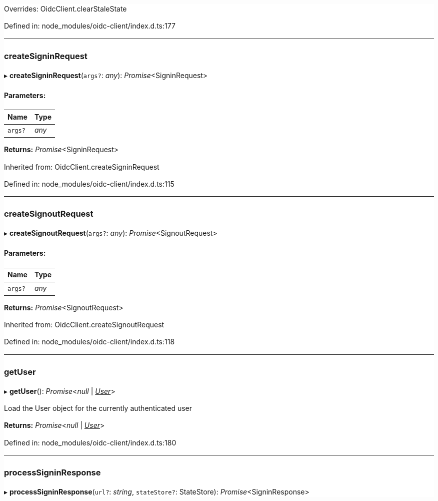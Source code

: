 Overrides: OidcClient.clearStaleState

Defined in: node_modules/oidc-client/index.d.ts:177

___

### createSigninRequest

▸ **createSigninRequest**(`args?`: *any*): *Promise*<SigninRequest\>

#### Parameters:

Name | Type |
:------ | :------ |
`args?` | *any* |

**Returns:** *Promise*<SigninRequest\>

Inherited from: OidcClient.createSigninRequest

Defined in: node_modules/oidc-client/index.d.ts:115

___

### createSignoutRequest

▸ **createSignoutRequest**(`args?`: *any*): *Promise*<SignoutRequest\>

#### Parameters:

Name | Type |
:------ | :------ |
`args?` | *any* |

**Returns:** *Promise*<SignoutRequest\>

Inherited from: OidcClient.createSignoutRequest

Defined in: node_modules/oidc-client/index.d.ts:118

___

### getUser

▸ **getUser**(): *Promise*<*null* \| [*User*](index.user.md)\>

Load the User object for the currently authenticated user

**Returns:** *Promise*<*null* \| [*User*](index.user.md)\>

Defined in: node_modules/oidc-client/index.d.ts:180

___

### processSigninResponse

▸ **processSigninResponse**(`url?`: *string*, `stateStore?`: StateStore): *Promise*<SigninResponse\>
